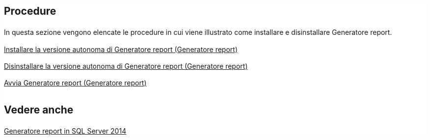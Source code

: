   
##  <a name="HowTo"></a>Procedure  
 In questa sezione vengono elencate le procedure in cui viene illustrato come installare e disinstallare Generatore report.  
  
 [Installare la versione autonoma di Generatore report &#40;Generatore report&#41;](install-windows/install-report-builder.md)  
  
 [Disinstallare la versione autonoma di Generatore report &#40;Generatore report&#41;](install-windows/uninstall-report-builder.md)  
  
 [Avvia Generatore report &#40;Generatore report&#41;](report-builder/start-report-builder.md)  
  
  
## <a name="see-also"></a>Vedere anche  
 [Generatore report in SQL Server 2014](report-builder/report-builder-in-sql-server-2016.md)  
  
  
